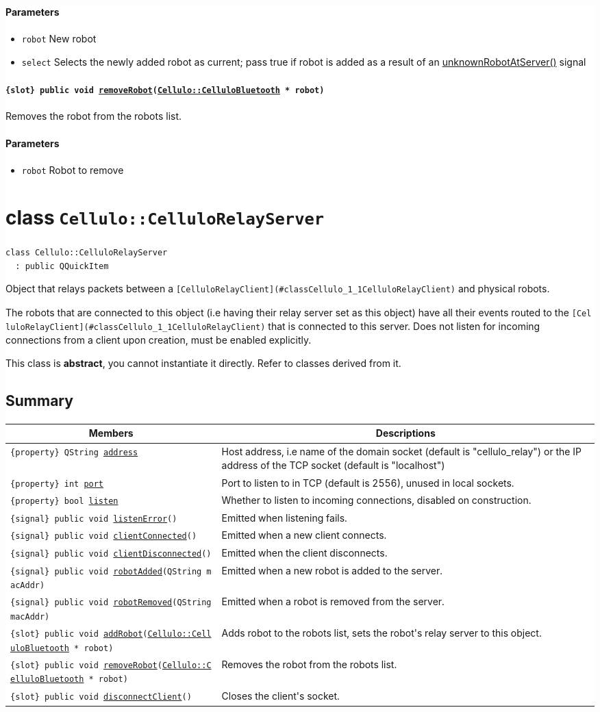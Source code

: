 #### Parameters
* `robot` New robot 

* `select` Selects the newly added robot as current; pass true if robot is added as a result of an [unknownRobotAtServer()](#classCellulo_1_1CelluloRelayClient_1a8744b4de8ab1164e8b4e1659f56281ff) signal

#### `{slot} public void `[`removeRobot`](#classCellulo_1_1CelluloRelayClient_1a7eccd090383468345b0de682ca98368a)`(`[`Cellulo::CelluloBluetooth`](#classCellulo_1_1CelluloBluetooth)` * robot)` 

Removes the robot from the robots list.

#### Parameters
* `robot` Robot to remove

# class `Cellulo::CelluloRelayServer` 

```
class Cellulo::CelluloRelayServer
  : public QQuickItem
```  

Object that relays packets between a `[CelluloRelayClient](#classCellulo_1_1CelluloRelayClient)` and physical robots.

The robots that are connected to this object (i.e having their relay server set as this object) have all their events routed to the `[CelluloRelayClient](#classCellulo_1_1CelluloRelayClient)` that is connected to this server. Does not listen for incoming connections from a client upon creation, must be enabled explicitly.

This class is **abstract**, you cannot instantiate it directly. Refer to classes derived from it.

## Summary

 Members                        | Descriptions                                
--------------------------------|---------------------------------------------
`{property} QString `[`address`](doc/doc-comm-relay.md#classCellulo_1_1CelluloRelayServer_1ac4e8d3e0f576133076f78c24e283a8fe) | Host address, i.e name of the domain socket (default is "cellulo_relay") or the IP address of the TCP socket (default is "localhost")
`{property} int `[`port`](doc/doc-comm-relay.md#classCellulo_1_1CelluloRelayServer_1aa6697416fd80d8f80bb3c9c6eba60535) | Port to listen to in TCP (default is 2556), unused in local sockets.
`{property} bool `[`listen`](doc/doc-comm-relay.md#classCellulo_1_1CelluloRelayServer_1a501f390e6c5c9c88e92c8dee8550e14f) | Whether to listen to incoming connections, disabled on construction.
`{signal} public void `[`listenError`](#classCellulo_1_1CelluloRelayServer_1af2e77447b8d331edcd1156cc378ecb43)`()` | Emitted when listening fails.
`{signal} public void `[`clientConnected`](#classCellulo_1_1CelluloRelayServer_1a0c177f69d6a00e9c46627a6350c2d2b0)`()` | Emitted when a new client connects.
`{signal} public void `[`clientDisconnected`](#classCellulo_1_1CelluloRelayServer_1a131a26e03a7f7bfd03cd63c196092be6)`()` | Emitted when the client disconnects.
`{signal} public void `[`robotAdded`](#classCellulo_1_1CelluloRelayServer_1a6f4ac79e3ce85bdf24ba05f1b71495ba)`(QString macAddr)` | Emitted when a new robot is added to the server.
`{signal} public void `[`robotRemoved`](#classCellulo_1_1CelluloRelayServer_1ac9a0a3c6db06a0e11b6f01910774295f)`(QString macAddr)` | Emitted when a robot is removed from the server.
`{slot} public void `[`addRobot`](#classCellulo_1_1CelluloRelayServer_1aec94e96d4af0384e275266a423b65fe1)`(`[`Cellulo::CelluloBluetooth`](#classCellulo_1_1CelluloBluetooth)` * robot)` | Adds robot to the robots list, sets the robot's relay server to this object.
`{slot} public void `[`removeRobot`](#classCellulo_1_1CelluloRelayServer_1a2d3f4984486ccfd6f775071138fd94b2)`(`[`Cellulo::CelluloBluetooth`](#classCellulo_1_1CelluloBluetooth)` * robot)` | Removes the robot from the robots list.
`{slot} public void `[`disconnectClient`](#classCellulo_1_1CelluloRelayServer_1af945c9a03a454a34dad636fa8f3eda1f)`()` | Closes the client's socket.
